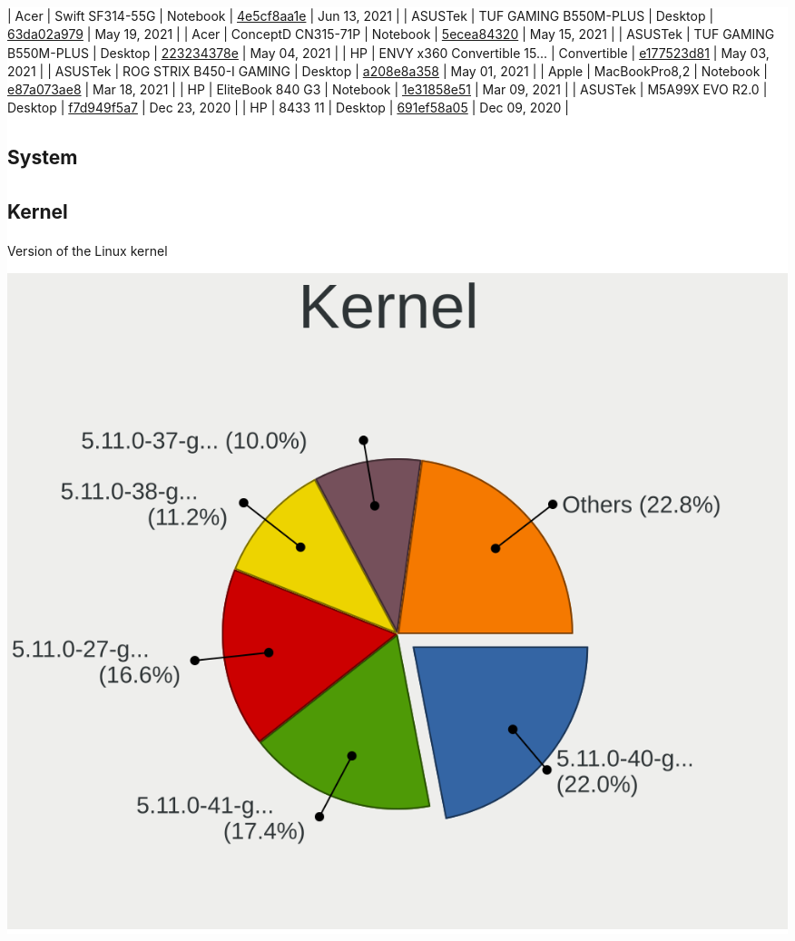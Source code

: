 | Acer          | Swift SF314-55G             | Notebook    | [4e5cf8aa1e](https://linux-hardware.org/?probe=4e5cf8aa1e) | Jun 13, 2021 |
| ASUSTek       | TUF GAMING B550M-PLUS       | Desktop     | [63da02a979](https://linux-hardware.org/?probe=63da02a979) | May 19, 2021 |
| Acer          | ConceptD CN315-71P          | Notebook    | [5ecea84320](https://linux-hardware.org/?probe=5ecea84320) | May 15, 2021 |
| ASUSTek       | TUF GAMING B550M-PLUS       | Desktop     | [223234378e](https://linux-hardware.org/?probe=223234378e) | May 04, 2021 |
| HP            | ENVY x360 Convertible 15... | Convertible | [e177523d81](https://linux-hardware.org/?probe=e177523d81) | May 03, 2021 |
| ASUSTek       | ROG STRIX B450-I GAMING     | Desktop     | [a208e8a358](https://linux-hardware.org/?probe=a208e8a358) | May 01, 2021 |
| Apple         | MacBookPro8,2               | Notebook    | [e87a073ae8](https://linux-hardware.org/?probe=e87a073ae8) | Mar 18, 2021 |
| HP            | EliteBook 840 G3            | Notebook    | [1e31858e51](https://linux-hardware.org/?probe=1e31858e51) | Mar 09, 2021 |
| ASUSTek       | M5A99X EVO R2.0             | Desktop     | [f7d949f5a7](https://linux-hardware.org/?probe=f7d949f5a7) | Dec 23, 2020 |
| HP            | 8433 11                     | Desktop     | [691ef58a05](https://linux-hardware.org/?probe=691ef58a05) | Dec 09, 2020 |

System
------

Kernel
------

Version of the Linux kernel

![Kernel](./All/images/pie_chart/os_kernel.svg)
